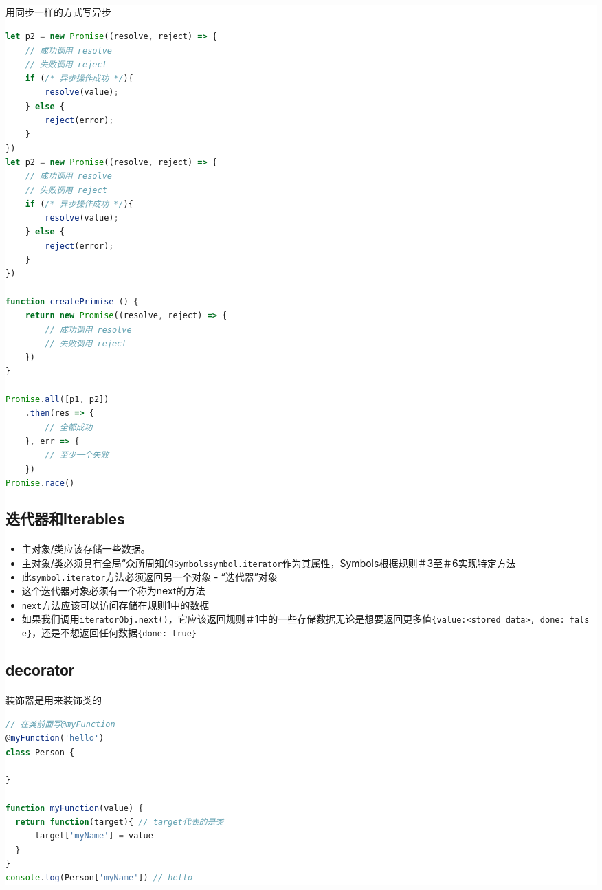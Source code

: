 用同步一样的方式写异步

```js
let p2 = new Promise((resolve, reject) => {
    // 成功调用 resolve
    // 失败调用 reject
    if (/* 异步操作成功 */){
        resolve(value);
    } else {
        reject(error);
    }
})
let p2 = new Promise((resolve, reject) => {
    // 成功调用 resolve
    // 失败调用 reject
    if (/* 异步操作成功 */){
        resolve(value);
    } else {
        reject(error);
    }
})

function createPrimise () {
    return new Promise((resolve, reject) => {
        // 成功调用 resolve
        // 失败调用 reject
    })
}

Promise.all([p1, p2])
    .then(res => {
        // 全都成功
    }, err => {
        // 至少一个失败
    })
Promise.race()
```

## 迭代器和Iterables
- 主对象/类应该存储一些数据。
- 主对象/类必须具有全局“众所周知的`Symbolssymbol.iterator`作为其属性，Symbols根据规则＃3至＃6实现特定方法
- 此`symbol.iterator`方法必须返回另一个对象 - “迭代器”对象
- 这个迭代器对象必须有一个称为next的方法
- `next`方法应该可以访问存储在规则1中的数据
- 如果我们调用`iteratorObj.next()`，它应该返回规则＃1中的一些存储数据无论是想要返回更多值`{value:<stored data>, done: false}`，还是不想返回任何数据`{done: true}`

## decorator
装饰器是用来装饰类的

```js
// 在类前面写@myFunction
@myFunction('hello')
class Person {

}

function myFunction(value) {
  return function(target){ // target代表的是类
      target['myName'] = value
  }
}
console.log(Person['myName']) // hello
```